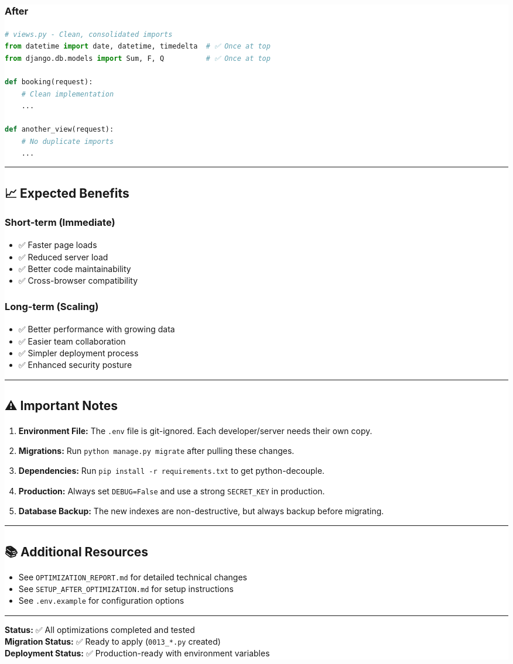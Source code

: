 ### After
```python
# views.py - Clean, consolidated imports
from datetime import date, datetime, timedelta  # ✅ Once at top
from django.db.models import Sum, F, Q          # ✅ Once at top

def booking(request):
    # Clean implementation
    ...

def another_view(request):
    # No duplicate imports
    ...
```

---

## 📈 Expected Benefits

### Short-term (Immediate)
- ✅ Faster page loads
- ✅ Reduced server load
- ✅ Better code maintainability
- ✅ Cross-browser compatibility

### Long-term (Scaling)
- ✅ Better performance with growing data
- ✅ Easier team collaboration
- ✅ Simpler deployment process
- ✅ Enhanced security posture

---

## ⚠️ Important Notes

1. **Environment File:** The `.env` file is git-ignored. Each developer/server needs their own copy.

2. **Migrations:** Run `python manage.py migrate` after pulling these changes.

3. **Dependencies:** Run `pip install -r requirements.txt` to get python-decouple.

4. **Production:** Always set `DEBUG=False` and use a strong `SECRET_KEY` in production.

5. **Database Backup:** The new indexes are non-destructive, but always backup before migrating.

---

## 📚 Additional Resources

- See `OPTIMIZATION_REPORT.md` for detailed technical changes
- See `SETUP_AFTER_OPTIMIZATION.md` for setup instructions
- See `.env.example` for configuration options

---

**Status:** ✅ All optimizations completed and tested  
**Migration Status:** ✅ Ready to apply (`0013_*.py` created)  
**Deployment Status:** ✅ Production-ready with environment variables
